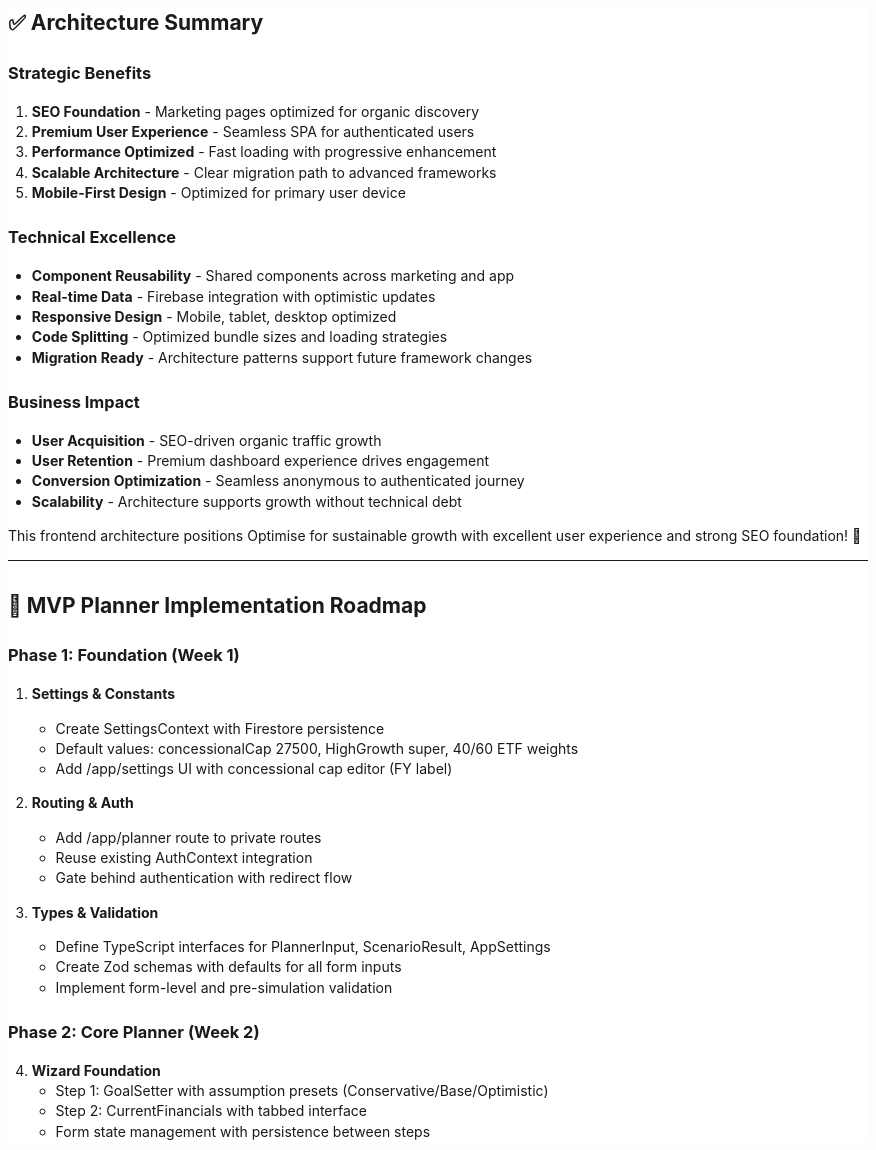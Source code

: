 
## ✅ **Architecture Summary**

### **Strategic Benefits**
1. **SEO Foundation** - Marketing pages optimized for organic discovery
2. **Premium User Experience** - Seamless SPA for authenticated users
3. **Performance Optimized** - Fast loading with progressive enhancement
4. **Scalable Architecture** - Clear migration path to advanced frameworks
5. **Mobile-First Design** - Optimized for primary user device

### **Technical Excellence**
- **Component Reusability** - Shared components across marketing and app
- **Real-time Data** - Firebase integration with optimistic updates
- **Responsive Design** - Mobile, tablet, desktop optimized
- **Code Splitting** - Optimized bundle sizes and loading strategies
- **Migration Ready** - Architecture patterns support future framework changes

### **Business Impact**
- **User Acquisition** - SEO-driven organic traffic growth
- **User Retention** - Premium dashboard experience drives engagement  
- **Conversion Optimization** - Seamless anonymous to authenticated journey
- **Scalability** - Architecture supports growth without technical debt

This frontend architecture positions Optimise for sustainable growth with excellent user experience and strong SEO foundation! 🚀

---

## 🚀 **MVP Planner Implementation Roadmap**

### **Phase 1: Foundation (Week 1)**
1. **Settings & Constants**
   - Create SettingsContext with Firestore persistence
   - Default values: concessionalCap 27500, HighGrowth super, 40/60 ETF weights
   - Add /app/settings UI with concessional cap editor (FY label)

2. **Routing & Auth**
   - Add /app/planner route to private routes  
   - Reuse existing AuthContext integration
   - Gate behind authentication with redirect flow

3. **Types & Validation**
   - Define TypeScript interfaces for PlannerInput, ScenarioResult, AppSettings
   - Create Zod schemas with defaults for all form inputs
   - Implement form-level and pre-simulation validation

### **Phase 2: Core Planner (Week 2)**
4. **Wizard Foundation**
   - Step 1: GoalSetter with assumption presets (Conservative/Base/Optimistic)
   - Step 2: CurrentFinancials with tabbed interface
   - Form state management with persistence between steps
